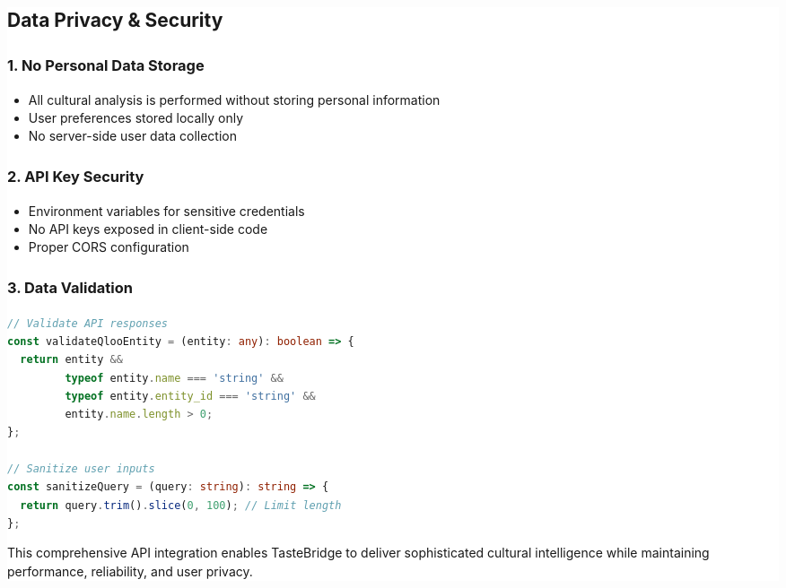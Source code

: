 ## Data Privacy & Security

### 1. No Personal Data Storage
- All cultural analysis is performed without storing personal information
- User preferences stored locally only
- No server-side user data collection

### 2. API Key Security
- Environment variables for sensitive credentials
- No API keys exposed in client-side code
- Proper CORS configuration

### 3. Data Validation
```typescript
// Validate API responses
const validateQlooEntity = (entity: any): boolean => {
  return entity && 
         typeof entity.name === 'string' && 
         typeof entity.entity_id === 'string' &&
         entity.name.length > 0;
};

// Sanitize user inputs
const sanitizeQuery = (query: string): string => {
  return query.trim().slice(0, 100); // Limit length
};
```

This comprehensive API integration enables TasteBridge to deliver sophisticated cultural intelligence while maintaining performance, reliability, and user privacy.